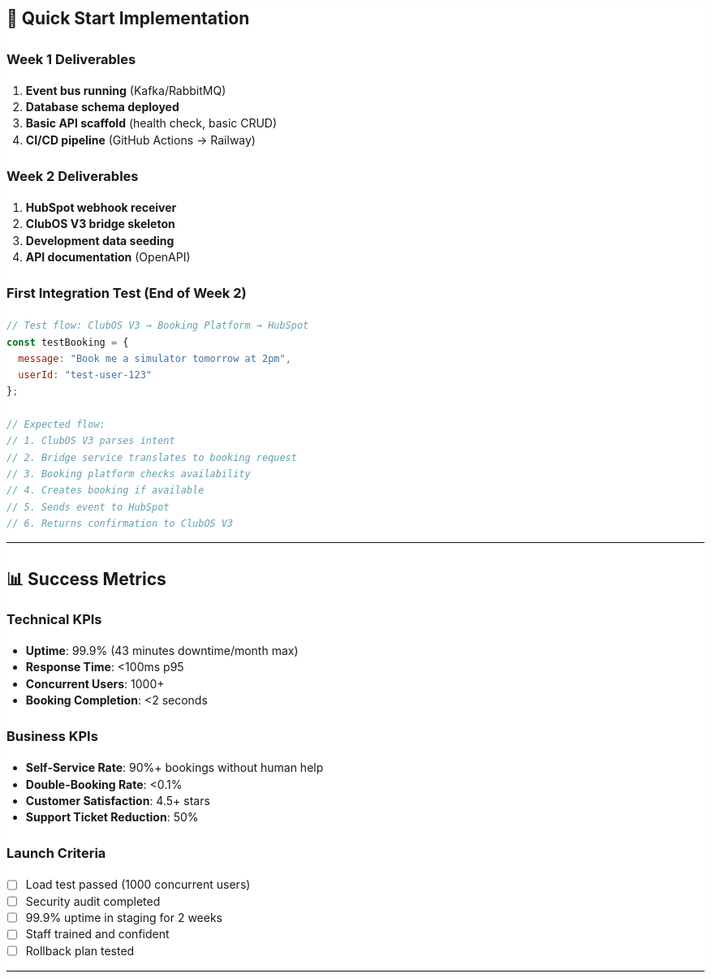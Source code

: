 
## 🚀 Quick Start Implementation

### Week 1 Deliverables
1. **Event bus running** (Kafka/RabbitMQ)
2. **Database schema deployed**
3. **Basic API scaffold** (health check, basic CRUD)
4. **CI/CD pipeline** (GitHub Actions → Railway)

### Week 2 Deliverables
1. **HubSpot webhook receiver**
2. **ClubOS V3 bridge skeleton**
3. **Development data seeding**
4. **API documentation** (OpenAPI)

### First Integration Test (End of Week 2)
```javascript
// Test flow: ClubOS V3 → Booking Platform → HubSpot
const testBooking = {
  message: "Book me a simulator tomorrow at 2pm",
  userId: "test-user-123"
};

// Expected flow:
// 1. ClubOS V3 parses intent
// 2. Bridge service translates to booking request
// 3. Booking platform checks availability
// 4. Creates booking if available
// 5. Sends event to HubSpot
// 6. Returns confirmation to ClubOS V3
```

---

## 📊 Success Metrics

### Technical KPIs
- **Uptime**: 99.9% (43 minutes downtime/month max)
- **Response Time**: <100ms p95
- **Concurrent Users**: 1000+
- **Booking Completion**: <2 seconds

### Business KPIs
- **Self-Service Rate**: 90%+ bookings without human help
- **Double-Booking Rate**: <0.1%
- **Customer Satisfaction**: 4.5+ stars
- **Support Ticket Reduction**: 50%

### Launch Criteria
- [ ] Load test passed (1000 concurrent users)
- [ ] Security audit completed
- [ ] 99.9% uptime in staging for 2 weeks
- [ ] Staff trained and confident
- [ ] Rollback plan tested

---
